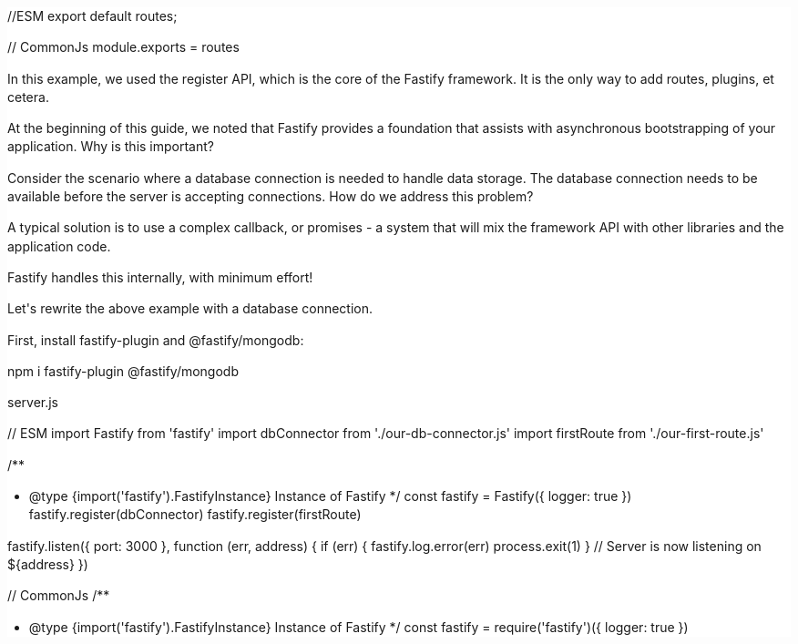 //ESM
export default routes;

// CommonJs
module.exports = routes

In this example, we used the register API, which is the core of the Fastify framework. It is the only way to add routes, plugins, et cetera.

At the beginning of this guide, we noted that Fastify provides a foundation that assists with asynchronous bootstrapping of your application. Why is this important?

Consider the scenario where a database connection is needed to handle data storage. The database connection needs to be available before the server is accepting connections. How do we address this problem?

A typical solution is to use a complex callback, or promises - a system that will mix the framework API with other libraries and the application code.

Fastify handles this internally, with minimum effort!

Let's rewrite the above example with a database connection.

First, install fastify-plugin and @fastify/mongodb:

npm i fastify-plugin @fastify/mongodb

server.js

// ESM
import Fastify from 'fastify'
import dbConnector from './our-db-connector.js'
import firstRoute from './our-first-route.js'

/\*\*

- @type {import('fastify').FastifyInstance} Instance of Fastify
  \*/
  const fastify = Fastify({
  logger: true
  })
  fastify.register(dbConnector)
  fastify.register(firstRoute)

fastify.listen({ port: 3000 }, function (err, address) {
if (err) {
fastify.log.error(err)
process.exit(1)
}
// Server is now listening on ${address}
})

// CommonJs
/\*\*

- @type {import('fastify').FastifyInstance} Instance of Fastify
  \*/
  const fastify = require('fastify')({
  logger: true
  })
